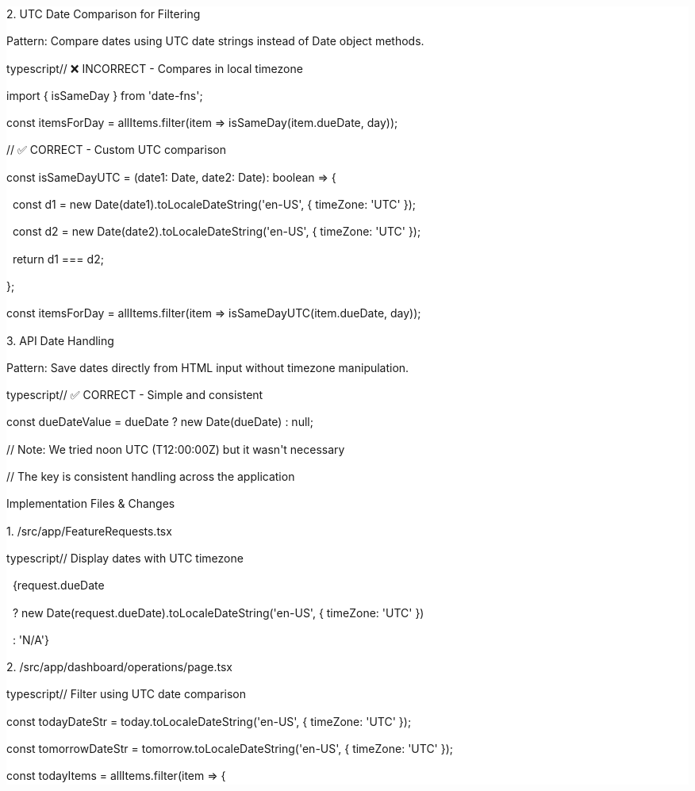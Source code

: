 2\. UTC Date Comparison for Filtering

Pattern: Compare dates using UTC date strings instead of Date object methods.

typescript// ❌ INCORRECT - Compares in local timezone

import { isSameDay } from 'date-fns';

const itemsForDay = allItems.filter(item => isSameDay(item.dueDate, day));



// ✅ CORRECT - Custom UTC comparison

const isSameDayUTC = (date1: Date, date2: Date): boolean => {

&nbsp; const d1 = new Date(date1).toLocaleDateString('en-US', { timeZone: 'UTC' });

&nbsp; const d2 = new Date(date2).toLocaleDateString('en-US', { timeZone: 'UTC' });

&nbsp; return d1 === d2;

};

const itemsForDay = allItems.filter(item => isSameDayUTC(item.dueDate, day));

3\. API Date Handling

Pattern: Save dates directly from HTML input without timezone manipulation.

typescript// ✅ CORRECT - Simple and consistent

const dueDateValue = dueDate ? new Date(dueDate) : null;



// Note: We tried noon UTC (T12:00:00Z) but it wasn't necessary

// The key is consistent handling across the application

Implementation Files \& Changes

1\. /src/app/FeatureRequests.tsx

typescript// Display dates with UTC timezone

<TableCell>

&nbsp; {request.dueDate 

&nbsp;   ? new Date(request.dueDate).toLocaleDateString('en-US', { timeZone: 'UTC' }) 

&nbsp;   : 'N/A'}

</TableCell>

2\. /src/app/dashboard/operations/page.tsx

typescript// Filter using UTC date comparison

const todayDateStr = today.toLocaleDateString('en-US', { timeZone: 'UTC' });

const tomorrowDateStr = tomorrow.toLocaleDateString('en-US', { timeZone: 'UTC' });



const todayItems = allItems.filter(item => {
